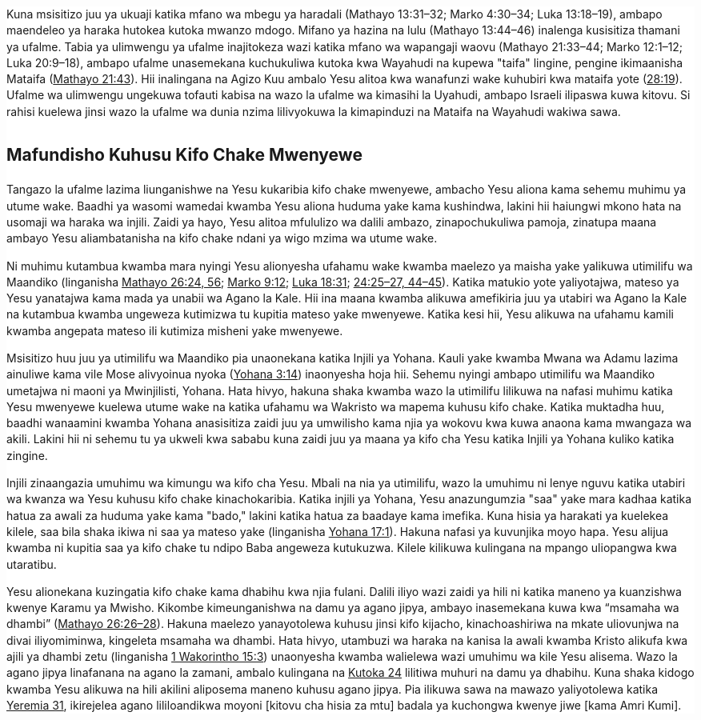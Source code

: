 Kuna msisitizo juu ya ukuaji katika mfano wa mbegu ya haradali (Mathayo 13:31–32; Marko 4:30–34; Luka 13:18–19\), ambapo maendeleo ya haraka hutokea kutoka mwanzo mdogo. Mifano ya hazina na lulu (Mathayo 13:44–46\) inalenga kusisitiza thamani ya ufalme. Tabia ya ulimwengu ya ufalme inajitokeza wazi katika mfano wa wapangaji waovu (Mathayo 21:33–44; Marko 12:1–12; Luka 20:9–18\), ambapo ufalme unasemekana kuchukuliwa kutoka kwa Wayahudi na kupewa "taifa" lingine, pengine ikimaanisha Mataifa ([Mathayo 21:43](https://ref.ly/Matt21:43)). Hii inalingana na Agizo Kuu ambalo Yesu alitoa kwa wanafunzi wake kuhubiri kwa mataifa yote ([28:19](https://ref.ly/Matt28:19)). Ufalme wa ulimwengu ungekuwa tofauti kabisa na wazo la ufalme wa kimasihi la Uyahudi, ambapo Israeli ilipaswa kuwa kitovu. Si rahisi kuelewa jinsi wazo la ufalme wa dunia nzima lilivyokuwa la kimapinduzi na Mataifa na Wayahudi wakiwa sawa.

Mafundisho Kuhusu Kifo Chake Mwenyewe
-------------------------------------

Tangazo la ufalme lazima liunganishwe na Yesu kukaribia kifo chake mwenyewe, ambacho Yesu aliona kama sehemu muhimu ya utume wake. Baadhi ya wasomi wamedai kwamba Yesu aliona huduma yake kama kushindwa, lakini hii haiungwi mkono hata na usomaji wa haraka wa injili. Zaidi ya hayo, Yesu alitoa mfululizo wa dalili ambazo, zinapochukuliwa pamoja, zinatupa maana ambayo Yesu aliambatanisha na kifo chake ndani ya wigo mzima wa utume wake.

Ni muhimu kutambua kwamba mara nyingi Yesu alionyesha ufahamu wake kwamba maelezo ya maisha yake yalikuwa utimilifu wa Maandiko (linganisha [Mathayo 26:24, 56](https://ref.ly/Matt26:24,Matt26:56); [Marko 9:12](https://ref.ly/Mark9:12); [Luka 18:31](https://ref.ly/Luke18:31); [24:25–27, 44–45](https://ref.ly/Luke24:25-Luke24:27,Luke24:44-Luke24:45)). Katika matukio yote yaliyotajwa, mateso ya Yesu yanatajwa kama mada ya unabii wa Agano la Kale. Hii ina maana kwamba alikuwa amefikiria juu ya utabiri wa Agano la Kale na kutambua kwamba ungeweza kutimizwa tu kupitia mateso yake mwenyewe. Katika kesi hii, Yesu alikuwa na ufahamu kamili kwamba angepata mateso ili kutimiza misheni yake mwenyewe.

Msisitizo huu juu ya utimilifu wa Maandiko pia unaonekana katika Injili ya Yohana. Kauli yake kwamba Mwana wa Adamu lazima ainuliwe kama vile Mose alivyoinua nyoka ([Yohana 3:14](https://ref.ly/John3:14)) inaonyesha hoja hii. Sehemu nyingi ambapo utimilifu wa Maandiko umetajwa ni maoni ya Mwinjilisti, Yohana. Hata hivyo, hakuna shaka kwamba wazo la utimilifu lilikuwa na nafasi muhimu katika Yesu mwenyewe kuelewa utume wake na katika ufahamu wa Wakristo wa mapema kuhusu kifo chake. Katika muktadha huu, baadhi wanaamini kwamba Yohana anasisitiza zaidi juu ya umwilisho kama njia ya wokovu kwa kuwa anaona kama mwangaza wa akili. Lakini hii ni sehemu tu ya ukweli kwa sababu kuna zaidi juu ya maana ya kifo cha Yesu katika Injili ya Yohana kuliko katika zingine.

Injili zinaangazia umuhimu wa kimungu wa kifo cha Yesu. Mbali na nia ya utimilifu, wazo la umuhimu ni lenye nguvu katika utabiri wa kwanza wa Yesu kuhusu kifo chake kinachokaribia. Katika injili ya Yohana, Yesu anazungumzia "saa" yake mara kadhaa katika hatua za awali za huduma yake kama "bado," lakini katika hatua za baadaye kama imefika. Kuna hisia ya harakati ya kuelekea kilele, saa bila shaka ikiwa ni saa ya mateso yake (linganisha [Yohana 17:1](https://ref.ly/John17:1)). Hakuna nafasi ya kuvunjika moyo hapa. Yesu alijua kwamba ni kupitia saa ya kifo chake tu ndipo Baba angeweza kutukuzwa. Kilele kilikuwa kulingana na mpango uliopangwa kwa utaratibu.

Yesu alionekana kuzingatia kifo chake kama dhabihu kwa njia fulani. Dalili iliyo wazi zaidi ya hili ni katika maneno ya kuanzishwa kwenye Karamu ya Mwisho. Kikombe kimeunganishwa na damu ya agano jipya, ambayo inasemekana kuwa kwa “msamaha wa dhambi” ([Mathayo 26:26–28](https://ref.ly/Matt26:26-Matt26:28)). Hakuna maelezo yanayotolewa kuhusu jinsi kifo kijacho, kinachoashiriwa na mkate uliovunjwa na divai iliyomiminwa, kingeleta msamaha wa dhambi. Hata hivyo, utambuzi wa haraka na kanisa la awali kwamba Kristo alikufa kwa ajili ya dhambi zetu (linganisha [1 Wakorintho 15:3](https://ref.ly/1Cor15:3)) unaonyesha kwamba walielewa wazi umuhimu wa kile Yesu alisema. Wazo la agano jipya linafanana na agano la zamani, ambalo kulingana na [Kutoka 24](https://ref.ly/Exod24:1-Exod24:18) lilitiwa muhuri na damu ya dhabihu. Kuna shaka kidogo kwamba Yesu alikuwa na hili akilini aliposema maneno kuhusu agano jipya. Pia ilikuwa sawa na mawazo yaliyotolewa katika [Yeremia 31](https://ref.ly/Jer31:1-Jer31:40), ikirejelea agano lililoandikwa moyoni \[kitovu cha hisia za mtu] badala ya kuchongwa kwenye jiwe \[kama Amri Kumi].

